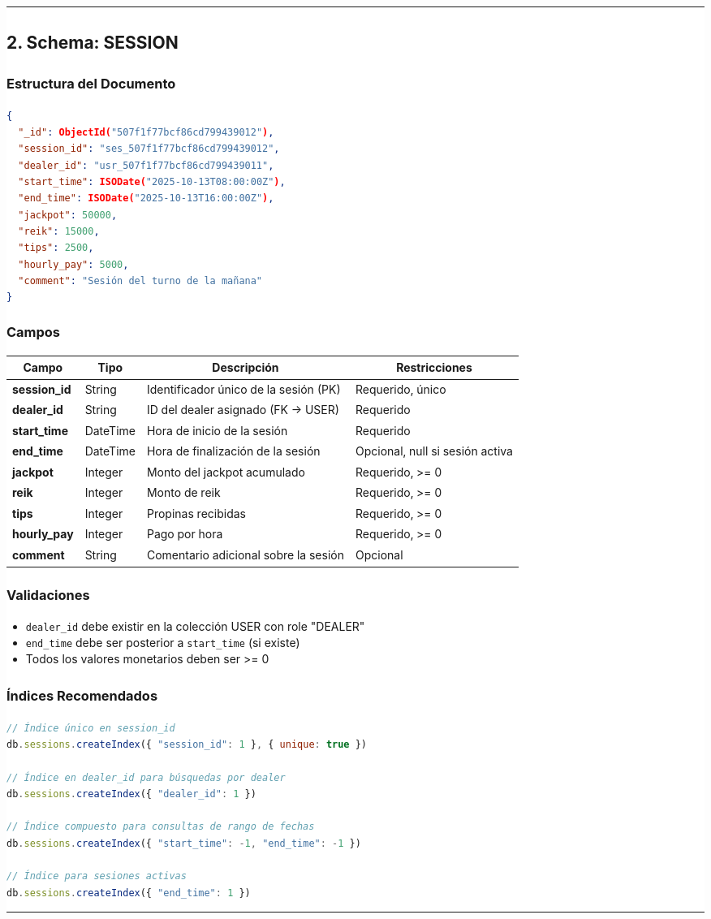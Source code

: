 
---

## 2. Schema: SESSION

### Estructura del Documento
```json
{
  "_id": ObjectId("507f1f77bcf86cd799439012"),
  "session_id": "ses_507f1f77bcf86cd799439012",
  "dealer_id": "usr_507f1f77bcf86cd799439011",
  "start_time": ISODate("2025-10-13T08:00:00Z"),
  "end_time": ISODate("2025-10-13T16:00:00Z"),
  "jackpot": 50000,
  "reik": 15000,
  "tips": 2500,
  "hourly_pay": 5000,
  "comment": "Sesión del turno de la mañana"
}
```

### Campos
| Campo | Tipo | Descripción | Restricciones |
|-------|------|-------------|---------------|
| **session_id** | String | Identificador único de la sesión (PK) | Requerido, único |
| **dealer_id** | String | ID del dealer asignado (FK → USER) | Requerido |
| **start_time** | DateTime | Hora de inicio de la sesión | Requerido |
| **end_time** | DateTime | Hora de finalización de la sesión | Opcional, null si sesión activa |
| **jackpot** | Integer | Monto del jackpot acumulado | Requerido, >= 0 |
| **reik** | Integer | Monto de reik | Requerido, >= 0 |
| **tips** | Integer | Propinas recibidas | Requerido, >= 0 |
| **hourly_pay** | Integer | Pago por hora | Requerido, >= 0 |
| **comment** | String | Comentario adicional sobre la sesión | Opcional |

### Validaciones
- `dealer_id` debe existir en la colección USER con role "DEALER"
- `end_time` debe ser posterior a `start_time` (si existe)
- Todos los valores monetarios deben ser >= 0

### Índices Recomendados
```javascript
// Índice único en session_id
db.sessions.createIndex({ "session_id": 1 }, { unique: true })

// Índice en dealer_id para búsquedas por dealer
db.sessions.createIndex({ "dealer_id": 1 })

// Índice compuesto para consultas de rango de fechas
db.sessions.createIndex({ "start_time": -1, "end_time": -1 })

// Índice para sesiones activas
db.sessions.createIndex({ "end_time": 1 })
```

---